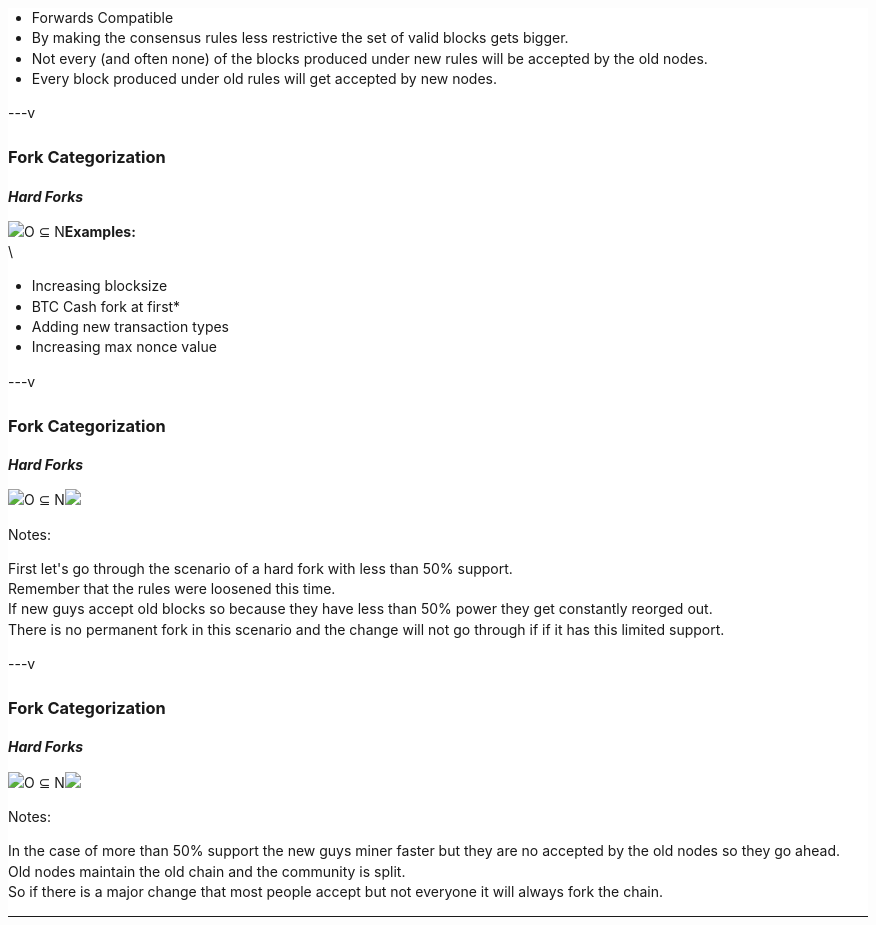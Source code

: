 * Forwards Compatible
* By making the consensus rules less restrictive the set of valid blocks gets bigger.
* Not every (and often none) of the blocks produced under new rules will be accepted by the old nodes.
* Every block produced under old rules will get accepted by new nodes.

\---v

### Fork Categorization

_**Hard Forks**_

![](img/venn_hard.drawio.svg)O ⊆ N**Examples:**\
\


* Increasing blocksize
* BTC Cash fork at first\*
* Adding new transaction types
* Increasing max nonce value

\---v

### Fork Categorization

_**Hard Forks**_

![](img/venn_hard.drawio.svg)O ⊆ N![](img/hard_forks_s50.drawio.svg)

Notes:

First let's go through the scenario of a hard fork with less than 50% support.\
Remember that the rules were loosened this time.\
If new guys accept old blocks so because they have less than 50% power they get constantly reorged out.\
There is no permanent fork in this scenario and the change will not go through if if it has this limited support.

\---v

### Fork Categorization

_**Hard Forks**_

![](img/venn_hard.drawio.svg)O ⊆ N![](img/hard_forks_g50.drawio.svg)

Notes:

In the case of more than 50% support the new guys miner faster but they are no accepted by the old nodes so they go ahead.\
Old nodes maintain the old chain and the community is split.\
So if there is a major change that most people accept but not everyone it will always fork the chain.

***
